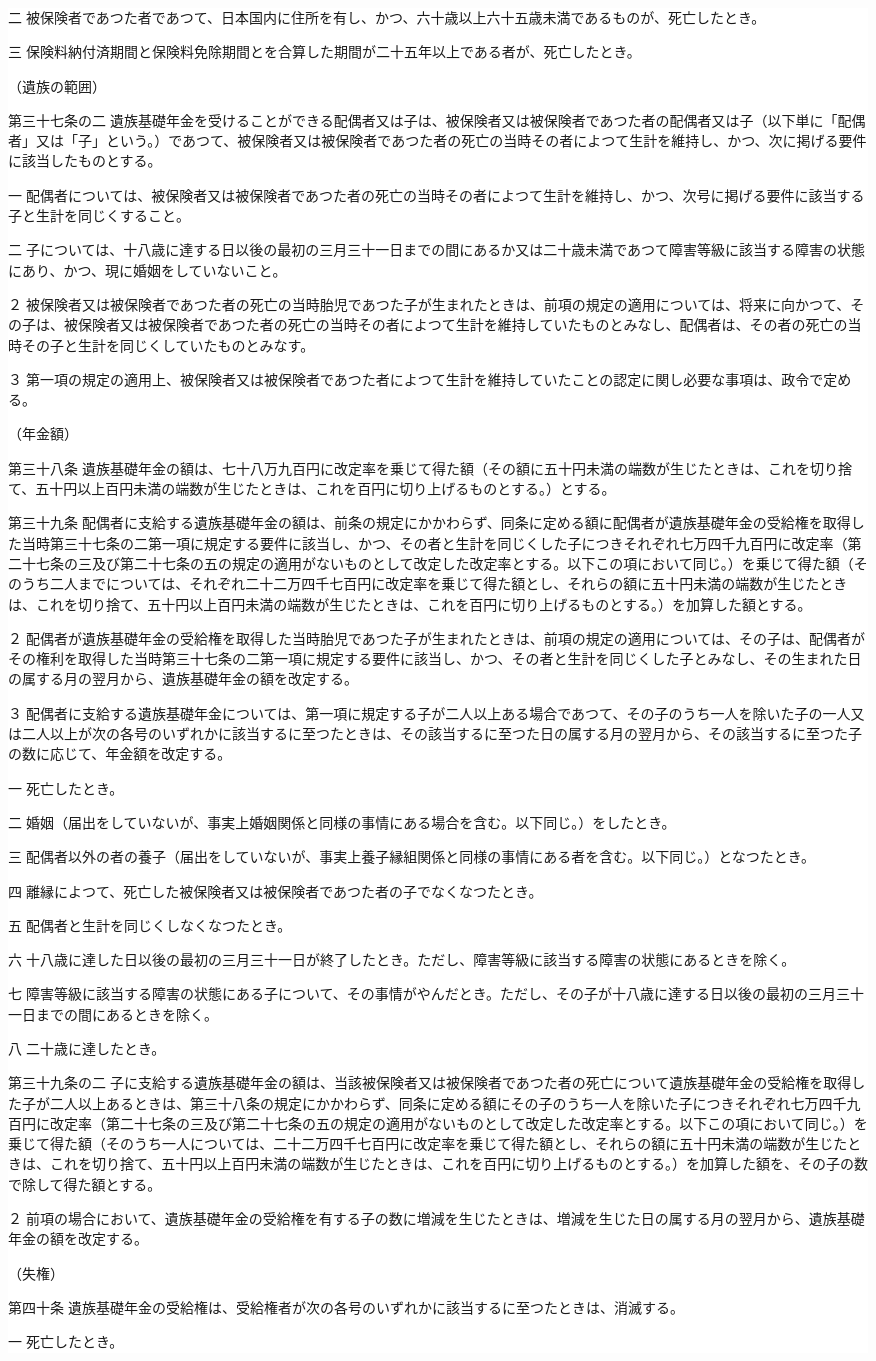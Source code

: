 二 被保険者であつた者であつて、日本国内に住所を有し、かつ、六十歳以上六十五歳未満であるものが、死亡したとき。

三 保険料納付済期間と保険料免除期間とを合算した期間が二十五年以上である者が、死亡したとき。

（遺族の範囲）

第三十七条の二 遺族基礎年金を受けることができる配偶者又は子は、被保険者又は被保険者であつた者の配偶者又は子（以下単に「配偶者」又は「子」という。）であつて、被保険者又は被保険者であつた者の死亡の当時その者によつて生計を維持し、かつ、次に掲げる要件に該当したものとする。

一 配偶者については、被保険者又は被保険者であつた者の死亡の当時その者によつて生計を維持し、かつ、次号に掲げる要件に該当する子と生計を同じくすること。

二 子については、十八歳に達する日以後の最初の三月三十一日までの間にあるか又は二十歳未満であつて障害等級に該当する障害の状態にあり、かつ、現に婚姻をしていないこと。

２ 被保険者又は被保険者であつた者の死亡の当時胎児であつた子が生まれたときは、前項の規定の適用については、将来に向かつて、その子は、被保険者又は被保険者であつた者の死亡の当時その者によつて生計を維持していたものとみなし、配偶者は、その者の死亡の当時その子と生計を同じくしていたものとみなす。

３ 第一項の規定の適用上、被保険者又は被保険者であつた者によつて生計を維持していたことの認定に関し必要な事項は、政令で定める。

（年金額）

第三十八条 遺族基礎年金の額は、七十八万九百円に改定率を乗じて得た額（その額に五十円未満の端数が生じたときは、これを切り捨て、五十円以上百円未満の端数が生じたときは、これを百円に切り上げるものとする。）とする。

第三十九条 配偶者に支給する遺族基礎年金の額は、前条の規定にかかわらず、同条に定める額に配偶者が遺族基礎年金の受給権を取得した当時第三十七条の二第一項に規定する要件に該当し、かつ、その者と生計を同じくした子につきそれぞれ七万四千九百円に改定率（第二十七条の三及び第二十七条の五の規定の適用がないものとして改定した改定率とする。以下この項において同じ。）を乗じて得た額（そのうち二人までについては、それぞれ二十二万四千七百円に改定率を乗じて得た額とし、それらの額に五十円未満の端数が生じたときは、これを切り捨て、五十円以上百円未満の端数が生じたときは、これを百円に切り上げるものとする。）を加算した額とする。

２ 配偶者が遺族基礎年金の受給権を取得した当時胎児であつた子が生まれたときは、前項の規定の適用については、その子は、配偶者がその権利を取得した当時第三十七条の二第一項に規定する要件に該当し、かつ、その者と生計を同じくした子とみなし、その生まれた日の属する月の翌月から、遺族基礎年金の額を改定する。

３ 配偶者に支給する遺族基礎年金については、第一項に規定する子が二人以上ある場合であつて、その子のうち一人を除いた子の一人又は二人以上が次の各号のいずれかに該当するに至つたときは、その該当するに至つた日の属する月の翌月から、その該当するに至つた子の数に応じて、年金額を改定する。

一 死亡したとき。

二 婚姻（届出をしていないが、事実上婚姻関係と同様の事情にある場合を含む。以下同じ。）をしたとき。

三 配偶者以外の者の養子（届出をしていないが、事実上養子縁組関係と同様の事情にある者を含む。以下同じ。）となつたとき。

四 離縁によつて、死亡した被保険者又は被保険者であつた者の子でなくなつたとき。

五 配偶者と生計を同じくしなくなつたとき。

六 十八歳に達した日以後の最初の三月三十一日が終了したとき。ただし、障害等級に該当する障害の状態にあるときを除く。

七 障害等級に該当する障害の状態にある子について、その事情がやんだとき。ただし、その子が十八歳に達する日以後の最初の三月三十一日までの間にあるときを除く。

八 二十歳に達したとき。

第三十九条の二 子に支給する遺族基礎年金の額は、当該被保険者又は被保険者であつた者の死亡について遺族基礎年金の受給権を取得した子が二人以上あるときは、第三十八条の規定にかかわらず、同条に定める額にその子のうち一人を除いた子につきそれぞれ七万四千九百円に改定率（第二十七条の三及び第二十七条の五の規定の適用がないものとして改定した改定率とする。以下この項において同じ。）を乗じて得た額（そのうち一人については、二十二万四千七百円に改定率を乗じて得た額とし、それらの額に五十円未満の端数が生じたときは、これを切り捨て、五十円以上百円未満の端数が生じたときは、これを百円に切り上げるものとする。）を加算した額を、その子の数で除して得た額とする。

２ 前項の場合において、遺族基礎年金の受給権を有する子の数に増減を生じたときは、増減を生じた日の属する月の翌月から、遺族基礎年金の額を改定する。

（失権）

第四十条 遺族基礎年金の受給権は、受給権者が次の各号のいずれかに該当するに至つたときは、消滅する。

一 死亡したとき。
